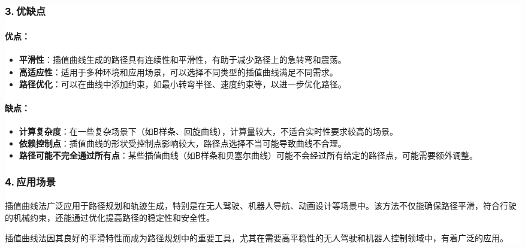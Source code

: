 ### 3. 优缺点
#### 优点：
   - **平滑性**：插值曲线生成的路径具有连续性和平滑性，有助于减少路径上的急转弯和震荡。
   - **高适应性**：适用于多种环境和应用场景，可以选择不同类型的插值曲线满足不同需求。
   - **路径优化**：可以在曲线中添加约束，如最小转弯半径、速度约束等，以进一步优化路径。

#### 缺点：
   - **计算复杂度**：在一些复杂场景下（如B样条、回旋曲线），计算量较大，不适合实时性要求较高的场景。
   - **依赖控制点**：插值曲线的形状受控制点影响较大，路径点选择不当可能导致曲线不合理。
   - **路径可能不完全通过所有点**：某些插值曲线（如B样条和贝塞尔曲线）可能不会经过所有给定的路径点，可能需要额外调整。

### 4. 应用场景
插值曲线法广泛应用于路径规划和轨迹生成，特别是在无人驾驶、机器人导航、动画设计等场景中。该方法不仅能确保路径平滑，符合行驶的机械约束，还能通过优化提高路径的稳定性和安全性。

插值曲线法因其良好的平滑特性而成为路径规划中的重要工具，尤其在需要高平稳性的无人驾驶和机器人控制领域中，有着广泛的应用。